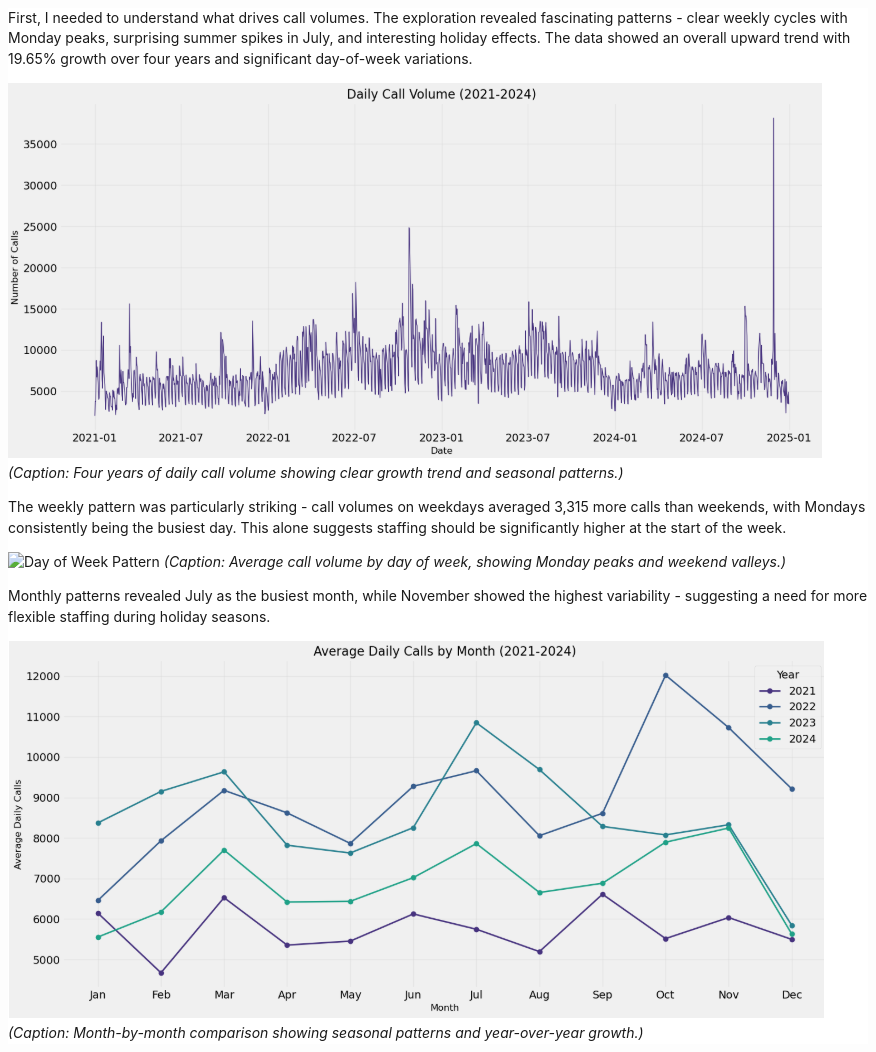 First, I needed to understand what drives call volumes. The exploration revealed fascinating patterns - clear weekly cycles with Monday peaks, surprising summer spikes in July, and interesting holiday effects. The data showed an overall upward trend with 19.65% growth over four years and significant day-of-week variations.

![Daily Call Volume](/img/daily_call_volume.png)
*(Caption: Four years of daily call volume showing clear growth trend and seasonal patterns.)*

The weekly pattern was particularly striking - call volumes on weekdays averaged 3,315 more calls than weekends, with Mondays consistently being the busiest day. This alone suggests staffing should be significantly higher at the start of the week.

![Day of Week Pattern](/img/day_of_week_pattern.png)
*(Caption: Average call volume by day of week, showing Monday peaks and weekend valleys.)*

Monthly patterns revealed July as the busiest month, while November showed the highest variability - suggesting a need for more flexible staffing during holiday seasons.

![Monthly Call Pattern](/img/monthly_call_pattern.png)
*(Caption: Month-by-month comparison showing seasonal patterns and year-over-year growth.)*
